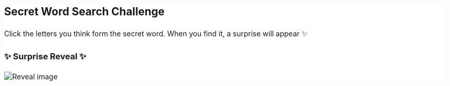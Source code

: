   <h2>Secret Word Search Challenge</h2>
  <p>Click the letters you think form the secret word. When you find it, a surprise will appear ✨</p>

  <div id="puzzle" aria-label="word search grid"></div>

  <div id="slideshow" aria-hidden="true">
    <h3>✨ Surprise Reveal ✨</h3>
    <img id="slide" src="" alt="Reveal image">
  </div>

<script>
const SECRET_PHRASE = "ALLWHITELUXEAFFAIR";
const COLS = 20;
const ROWS = 12;
const phraseRow = Math.floor(ROWS/2);

const images = [
  "https://raw.githubusercontent.com/bubblezabadgal-sudo/Yearendpictures/main/IMG_0074.jpeg",
  "https://raw.githubusercontent.com/bubblezabadgal-sudo/Yearendpictures/main/IMG_0075.jpeg",
  "https://raw.githubusercontent.com/bubblezabadgal-sudo/Yearendpictures/main/IMG_0077.jpeg",
  "https://raw.githubusercontent.com/bubblezabadgal-sudo/Yearendpictures/main/IMG_0078.jpeg",
  "https://raw.githubusercontent.com/bubblezabadgal-sudo/Yearendpictures/main/IMG_0079.jpeg",
  "https://raw.githubusercontent.com/bubblezabadgal-sudo/Yearendpictures/main/IMG_0080.jpeg"
];

const grid = [];
for (let r=0; r<ROWS; r++){
  grid[r] = [];
  for (let c=0; c<COLS; c++){
    grid[r][c] = String.fromCharCode(65 + Math.floor(Math.random()*26));
  }
}
const startCol = 1;
for (let i=0; i<SECRET_PHRASE.length; i++){
  grid[phraseRow][startCol + i] = SECRET_PHRASE.charAt(i);
}

const puzzleDiv = document.getElementById('puzzle');
const positionIndexes = [];
for (let r=0; r<ROWS; r++){
  for (let c=0; c<COLS; c++){
    const cell = document.createElement('div');
    cell.className = 'cell';
    cell.textContent = grid[r][c];
    cell.dataset.r = r;
    cell.dataset.c = c;
    puzzleDiv.appendChild(cell);
    if (r === phraseRow && c >= startCol && c < startCol + SECRET_PHRASE.length){
      positionIndexes.push({r, c, found: false, el: cell});
    }
  }
}

let foundCount = 0;
positionIndexes.forEach(pos => {
  pos.el.addEventListener('click', () => {
    if (!pos.found) {
      pos.el.classList.add('found');
      pos.found = true;
      foundCount++;
      if (foundCount >= positionIndexes.length){
        reveal();
      }
    }
  });
});
